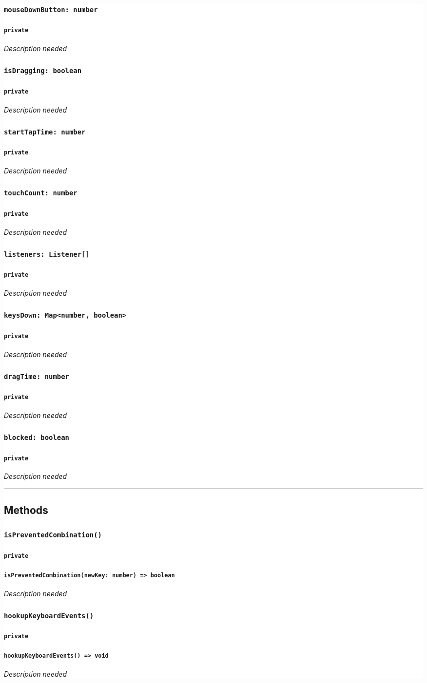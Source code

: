 ### `mouseDownButton: number`
#### `private`
*Description needed*

### `isDragging: boolean`
#### `private`
*Description needed*

### `startTapTime: number`
#### `private`
*Description needed*

### `touchCount: number`
#### `private`
*Description needed*

### `listeners: Listener[]`
#### `private`
*Description needed*

### `keysDown: Map<number, boolean>`
#### `private`
*Description needed*

### `dragTime: number`
#### `private`
*Description needed*

### `blocked: boolean`
#### `private`
*Description needed*

---


## Methods

### `isPreventedCombination()`
#### `private`
#### `isPreventedCombination(newKey: number) => boolean`
*Description needed*

### `hookupKeyboardEvents()`
#### `private`
#### `hookupKeyboardEvents() => void`
*Description needed*

